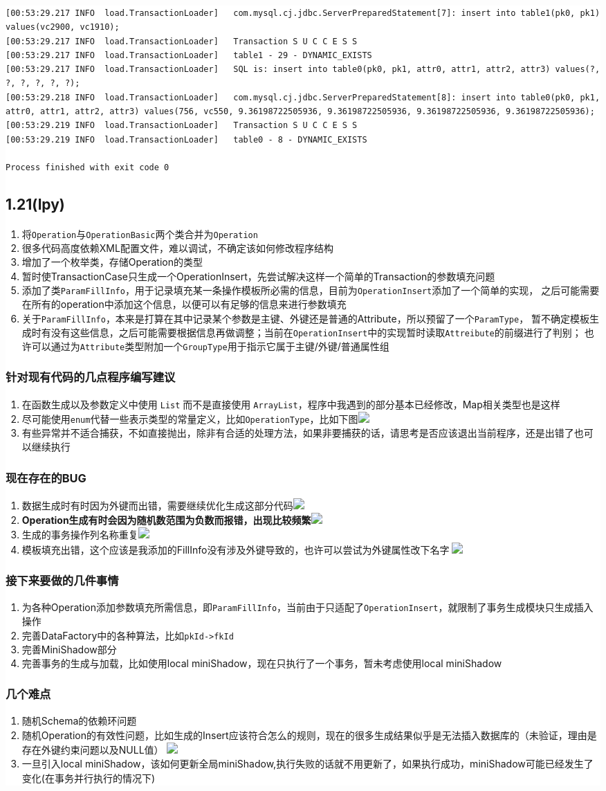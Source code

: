    ```text
   [00:53:29.217 INFO  load.TransactionLoader]   com.mysql.cj.jdbc.ServerPreparedStatement[7]: insert into table1(pk0, pk1) values(vc2900, vc1910);
   [00:53:29.217 INFO  load.TransactionLoader]   Transaction S U C C E S S
   [00:53:29.217 INFO  load.TransactionLoader]   table1 - 29 - DYNAMIC_EXISTS
   [00:53:29.217 INFO  load.TransactionLoader]   SQL is: insert into table0(pk0, pk1, attr0, attr1, attr2, attr3) values(?, ?, ?, ?, ?, ?);
   [00:53:29.218 INFO  load.TransactionLoader]   com.mysql.cj.jdbc.ServerPreparedStatement[8]: insert into table0(pk0, pk1, attr0, attr1, attr2, attr3) values(756, vc550, 9.36198722505936, 9.36198722505936, 9.36198722505936, 9.36198722505936);
   [00:53:29.219 INFO  load.TransactionLoader]   Transaction S U C C E S S
   [00:53:29.219 INFO  load.TransactionLoader]   table0 - 8 - DYNAMIC_EXISTS
   
   Process finished with exit code 0
   
   ```

## 1.21(lpy)
1. 将`Operation`与`OperationBasic`两个类合并为`Operation`
1. 很多代码高度依赖XML配置文件，难以调试，不确定该如何修改程序结构
1. 增加了一个枚举类，存储Operation的类型
1. 暂时使TransactionCase只生成一个OperationInsert，先尝试解决这样一个简单的Transaction的参数填充问题
1. 添加了类`ParamFillInfo`，用于记录填充某一条操作模板所必需的信息，目前为`OperationInsert`添加了一个简单的实现，
   之后可能需要在所有的operation中添加这个信息，以便可以有足够的信息来进行参数填充
1. 关于`ParamFillInfo`，本来是打算在其中记录某个参数是主键、外键还是普通的Attribute，所以预留了一个`ParamType`，
   暂不确定模板生成时有没有这些信息，之后可能需要根据信息再做调整；当前在`OperationInsert`中的实现暂时读取`Attreibute`的前缀进行了判别；
   也许可以通过为`Attribute`类型附加一个`GroupType`用于指示它属于主键/外键/普通属性组

### 针对现有代码的几点程序编写建议
1. 在函数生成以及参数定义中使用 `List` 而不是直接使用 `ArrayList`，程序中我遇到的部分基本已经修改，Map相关类型也是这样
1. 尽可能使用`enum`代替一些表示类型的常量定义，比如`OperationType`，比如下图![](https://cdn.jsdelivr.net/gh/lpypl/picgo-repo@main/data/20210121184428.png) 
1. 有些异常并不适合捕获，不如直接抛出，除非有合适的处理方法，如果非要捕获的话，请思考是否应该退出当前程序，还是出错了也可以继续执行

### 现在存在的BUG
1. 数据生成时有时因为外键而出错，需要继续优化生成这部分代码![](https://cdn.jsdelivr.net/gh/lpypl/picgo-repo@main/data/20210121233301.png)
1. **Operation生成有时会因为随机数范围为负数而报错，出现比较频繁**![](https://cdn.jsdelivr.net/gh/lpypl/picgo-repo@main/data/20210121233418.png)
1. 生成的事务操作列名称重复![](https://cdn.jsdelivr.net/gh/lpypl/picgo-repo@main/data/20210122004137.png)
1. 模板填充出错，这个应该是我添加的FillInfo没有涉及外键导致的，也许可以尝试为外键属性改下名字 ![](https://cdn.jsdelivr.net/gh/lpypl/picgo-repo@main/data/20210122012700.png)

### 接下来要做的几件事情
1. 为各种Operation添加参数填充所需信息，即`ParamFillInfo`，当前由于只适配了`OperationInsert`，就限制了事务生成模块只生成插入操作
1. 完善DataFactory中的各种算法，比如`pkId->fkId`
1. 完善MiniShadow部分
1. 完善事务的生成与加载，比如使用local miniShadow，现在只执行了一个事务，暂未考虑使用local miniShadow

### 几个难点
1. 随机Schema的依赖环问题
1. 随机Operation的有效性问题，比如生成的Insert应该符合怎么的规则，现在的很多生成结果似乎是无法插入数据库的（未验证，理由是存在外键约束问题以及NULL值）
   ![](https://cdn.jsdelivr.net/gh/lpypl/picgo-repo@main/data/20210122004343.png)
1. 一旦引入local miniShadow，该如何更新全局miniShadow,执行失败的话就不用更新了，如果执行成功，miniShadow可能已经发生了变化(在事务并行执行的情况下)
